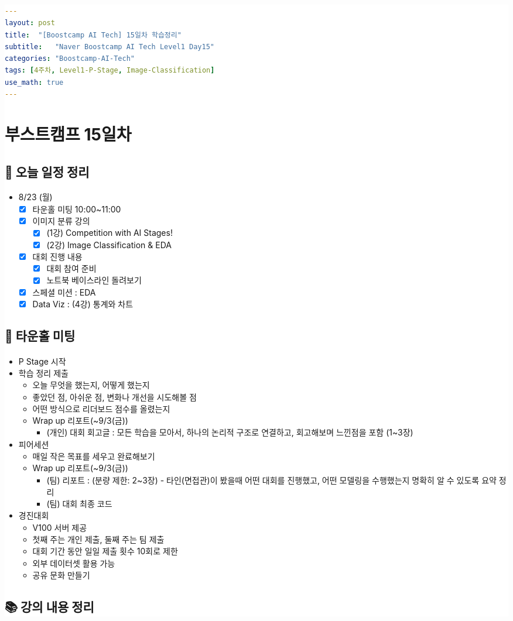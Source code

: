```yaml
---
layout: post
title:  "[Boostcamp AI Tech] 15일차 학습정리"
subtitle:   "Naver Boostcamp AI Tech Level1 Day15"
categories: "Boostcamp-AI-Tech"
tags: [4주차, Level1-P-Stage, Image-Classification]
use_math: true
---
```


# 부스트캠프 15일차

## 📝 오늘 일정 정리

* 8/23 (월)
  - [x] 타운홀 미팅 10:00~11:00
  - [x] 이미지 분류 강의
    - [x] (1강) Competition with AI Stages!
    - [x] (2강) Image Classification & EDA
  - [x] 대회 진행 내용
    - [x] 대회 참여 준비
    - [x] 노트북 베이스라인 돌려보기
  - [x] 스페셜 미션 : EDA
  - [x] Data Viz : (4강) 통계와 차트

## 📢 타운홀 미팅

* P Stage 시작
* 학습 정리 제출
  * 오늘 무엇을 했는지, 어떻게 했는지
  * 좋았던 점, 아쉬운 점, 변화나 개선을 시도해볼 점
  * 어떤 방식으로 리더보드 점수를 올렸는지
  * Wrap up 리포트(~9/3(금))
    * (개인) 대회 회고글 : 모든 학습을 모아서, 하나의 논리적 구조로 연결하고, 회고해보며 느낀점을 포함 (1~3장)
* 피어세션
  * 매일 작은 목표를 세우고 완료해보기
  * Wrap up 리포트(~9/3(금))
    * (팀) 리포트 : (분량 제한: 2~3장) - 타인(면접관)이 봤을때 어떤 대회를 진행했고, 어떤 모델링을 수행했는지 명확히 알 수 있도록 요약 정리
    * (팀) 대회 최종 코드
* 경진대회
  * V100 서버 제공
  * 첫째 주는 개인 제출, 둘째 주는 팀 제출
  * 대회 기간 동안 일일 제출 횟수 10회로 제한
  * 외부 데이터셋 활용 가능
  * 공유 문화 만들기

## 📚 강의 내용 정리
